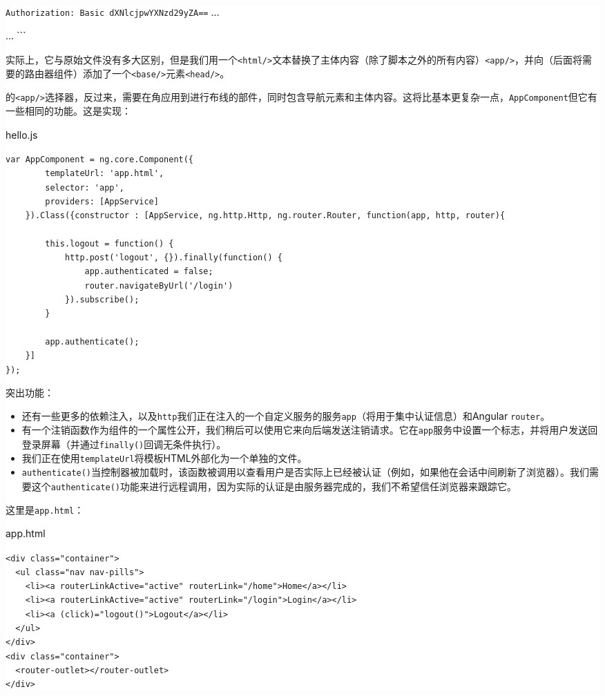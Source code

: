 ```Authorization: Basic dXNlcjpwYXNzd29yZA==```
...
<base href="/">
</head>
<body>
    <app/>
    <script type="text/javascript" src="webjars/core-js/client/shim.min.js"></script>
    ...
	<script src="js/hello.js"></script>
</body>
</html>
```

实际上，它与原始文件没有多大区别，但是我们用一个`<html/>`文本替换了主体内容（除了脚本之外的所有内容）`<app/>`，并向（后面将需要的路由器组件）添加了一个`<base/>`元素`<head/>`。

的`<app/>`选择器，反过来，需要在角应用到进行布线的部件，同时包含导航元素和主体内容。这将比基本更复杂一点，`AppComponent`但它有一些相同的功能。这是实现：

hello.js

```
var AppComponent = ng.core.Component({
        templateUrl: 'app.html',
        selector: 'app',
        providers: [AppService]
    }).Class({constructor : [AppService, ng.http.Http, ng.router.Router, function(app, http, router){

        this.logout = function() {
            http.post('logout', {}).finally(function() {
                app.authenticated = false;
                router.navigateByUrl('/login')
            }).subscribe();
        }

        app.authenticate();
    }]
});
```

突出功能：

- 还有一些更多的依赖注入，以及`http`我们正在注入的一个自定义服务的服务`app`（将用于集中认证信息）和Angular `router`。
- 有一个注销函数作为组件的一个属性公开，我们稍后可以使用它来向后端发送注销请求。它在`app`服务中设置一个标志，并将用户发送回登录屏幕（并通过`finally()`回调无条件执行）。
- 我们正在使用`templateUrl`将模板HTML外部化为一个单独的文件。
- `authenticate()`当控制器被加载时，该函数被调用以查看用户是否实际上已经被认证（例如，如果他在会话中间刷新了浏览器）。我们需要这个`authenticate()`功能来进行远程调用，因为实际的认证是由服务器完成的，我们不希望信任浏览器来跟踪它。

这里是`app.html`：

app.html

```
<div class="container">
  <ul class="nav nav-pills">
    <li><a routerLinkActive="active" routerLink="/home">Home</a></li>
    <li><a routerLinkActive="active" routerLink="/login">Login</a></li>
    <li><a (click)="logout()">Logout</a></li>
  </ul>
</div>
<div class="container">
  <router-outlet></router-outlet>
</div>
```
